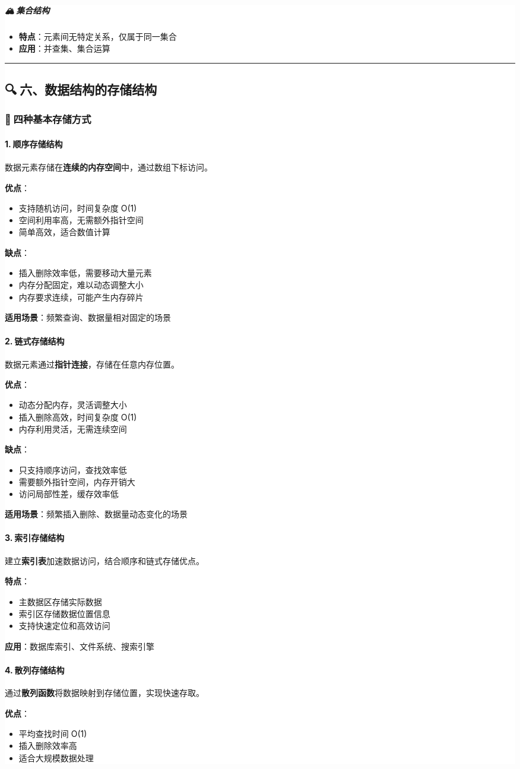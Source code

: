 ##### 🏔️ 集合结构
- **特点**：元素间无特定关系，仅属于同一集合
- **应用**：并查集、集合运算

---

## 🔍 六、数据结构的存储结构

### 💾 四种基本存储方式

#### 1. 顺序存储结构
数据元素存储在**连续的内存空间**中，通过数组下标访问。

**优点**：
- 支持随机访问，时间复杂度 O(1)
- 空间利用率高，无需额外指针空间
- 简单高效，适合数值计算

**缺点**：
- 插入删除效率低，需要移动大量元素
- 内存分配固定，难以动态调整大小
- 内存要求连续，可能产生内存碎片

**适用场景**：频繁查询、数据量相对固定的场景

#### 2. 链式存储结构
数据元素通过**指针连接**，存储在任意内存位置。

**优点**：
- 动态分配内存，灵活调整大小
- 插入删除高效，时间复杂度 O(1)
- 内存利用灵活，无需连续空间

**缺点**：
- 只支持顺序访问，查找效率低
- 需要额外指针空间，内存开销大
- 访问局部性差，缓存效率低

**适用场景**：频繁插入删除、数据量动态变化的场景

#### 3. 索引存储结构
建立**索引表**加速数据访问，结合顺序和链式存储优点。

**特点**：
- 主数据区存储实际数据
- 索引区存储数据位置信息
- 支持快速定位和高效访问

**应用**：数据库索引、文件系统、搜索引擎

#### 4. 散列存储结构
通过**散列函数**将数据映射到存储位置，实现快速存取。

**优点**：
- 平均查找时间 O(1)
- 插入删除效率高
- 适合大规模数据处理
